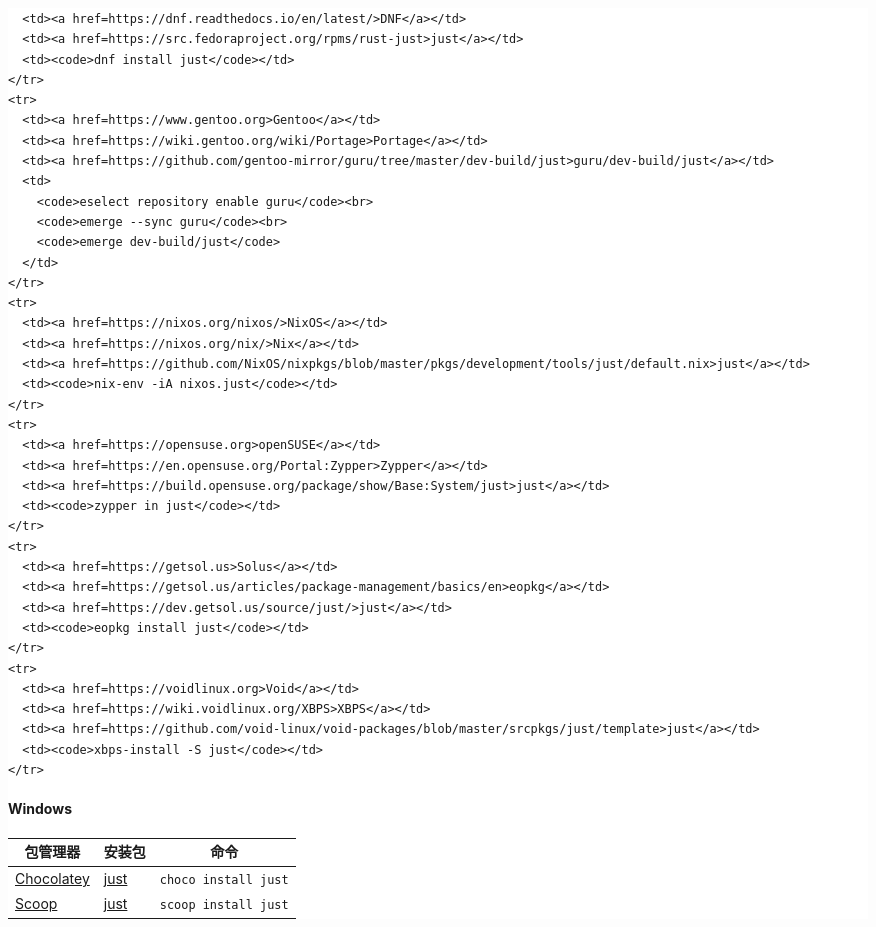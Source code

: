       <td><a href=https://dnf.readthedocs.io/en/latest/>DNF</a></td>
      <td><a href=https://src.fedoraproject.org/rpms/rust-just>just</a></td>
      <td><code>dnf install just</code></td>
    </tr>
    <tr>
      <td><a href=https://www.gentoo.org>Gentoo</a></td>
      <td><a href=https://wiki.gentoo.org/wiki/Portage>Portage</a></td>
      <td><a href=https://github.com/gentoo-mirror/guru/tree/master/dev-build/just>guru/dev-build/just</a></td>
      <td>
        <code>eselect repository enable guru</code><br>
        <code>emerge --sync guru</code><br>
        <code>emerge dev-build/just</code>
      </td>
    </tr>
    <tr>
      <td><a href=https://nixos.org/nixos/>NixOS</a></td>
      <td><a href=https://nixos.org/nix/>Nix</a></td>
      <td><a href=https://github.com/NixOS/nixpkgs/blob/master/pkgs/development/tools/just/default.nix>just</a></td>
      <td><code>nix-env -iA nixos.just</code></td>
    </tr>
    <tr>
      <td><a href=https://opensuse.org>openSUSE</a></td>
      <td><a href=https://en.opensuse.org/Portal:Zypper>Zypper</a></td>
      <td><a href=https://build.opensuse.org/package/show/Base:System/just>just</a></td>
      <td><code>zypper in just</code></td>
    </tr>
    <tr>
      <td><a href=https://getsol.us>Solus</a></td>
      <td><a href=https://getsol.us/articles/package-management/basics/en>eopkg</a></td>
      <td><a href=https://dev.getsol.us/source/just/>just</a></td>
      <td><code>eopkg install just</code></td>
    </tr>
    <tr>
      <td><a href=https://voidlinux.org>Void</a></td>
      <td><a href=https://wiki.voidlinux.org/XBPS>XBPS</a></td>
      <td><a href=https://github.com/void-linux/void-packages/blob/master/srcpkgs/just/template>just</a></td>
      <td><code>xbps-install -S just</code></td>
    </tr>
  </tbody>
</table>

#### Windows

<table>
  <thead>
    <tr>
      <th>包管理器</th>
      <th>安装包</th>
      <th>命令</th>
    </tr>
  </thead>
  <tbody>
    <tr>
      <td><a href=https://chocolatey.org>Chocolatey</a></td>
      <td><a href=https://github.com/michidk/just-choco>just</a></td>
      <td><code>choco install just</code></td>
    </tr>
    <tr>
      <td><a href=https://scoop.sh>Scoop</a></td>
      <td><a href=https://github.com/ScoopInstaller/Main/blob/master/bucket/just.json>just</a></td>
      <td><code>scoop install just</code></td>